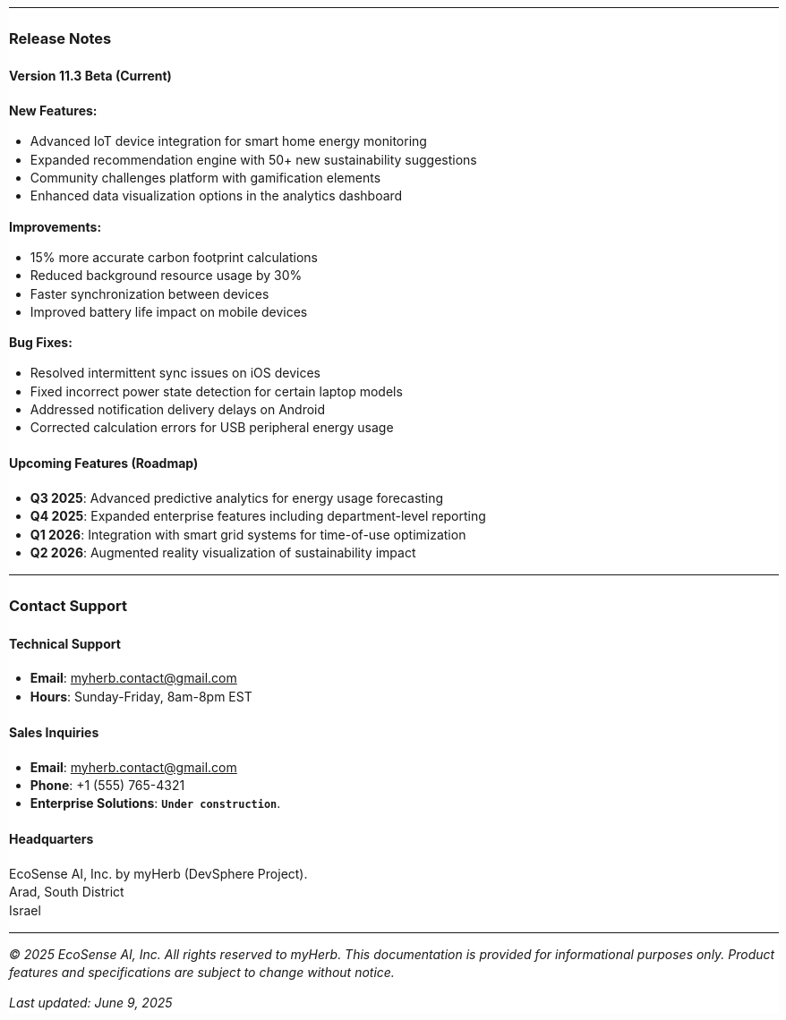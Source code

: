 ***

### Release Notes

#### Version 11.3 Beta (Current)

**New Features:**

* Advanced IoT device integration for smart home energy monitoring
* Expanded recommendation engine with 50+ new sustainability suggestions
* Community challenges platform with gamification elements
* Enhanced data visualization options in the analytics dashboard

**Improvements:**

* 15% more accurate carbon footprint calculations
* Reduced background resource usage by 30%
* Faster synchronization between devices
* Improved battery life impact on mobile devices

**Bug Fixes:**

* Resolved intermittent sync issues on iOS devices
* Fixed incorrect power state detection for certain laptop models
* Addressed notification delivery delays on Android
* Corrected calculation errors for USB peripheral energy usage

#### Upcoming Features (Roadmap)

* **Q3 2025**: Advanced predictive analytics for energy usage forecasting
* **Q4 2025**: Expanded enterprise features including department-level reporting
* **Q1 2026**: Integration with smart grid systems for time-of-use optimization
* **Q2 2026**: Augmented reality visualization of sustainability impact

***

### Contact Support

#### Technical Support

* **Email**: [myherb.contact@gmail.com](mailto:myherb.contact@gmail.com)
* **Hours**: Sunday-Friday, 8am-8pm EST

#### Sales Inquiries

* **Email**: [myherb.contact@gmail.com](mailto:myherb.contact@gmail.com)
* **Phone**: +1 (555) 765-4321
* **Enterprise Solutions**: **`Under construction`**.

#### Headquarters

EcoSense AI, Inc. by myHerb (DevSphere Project).\
Arad, South District\
Israel

***

_© 2025 EcoSense AI, Inc. All rights reserved to myHerb. This documentation is provided for informational purposes only. Product features and specifications are subject to change without notice._

_Last updated: June 9, 2025_
